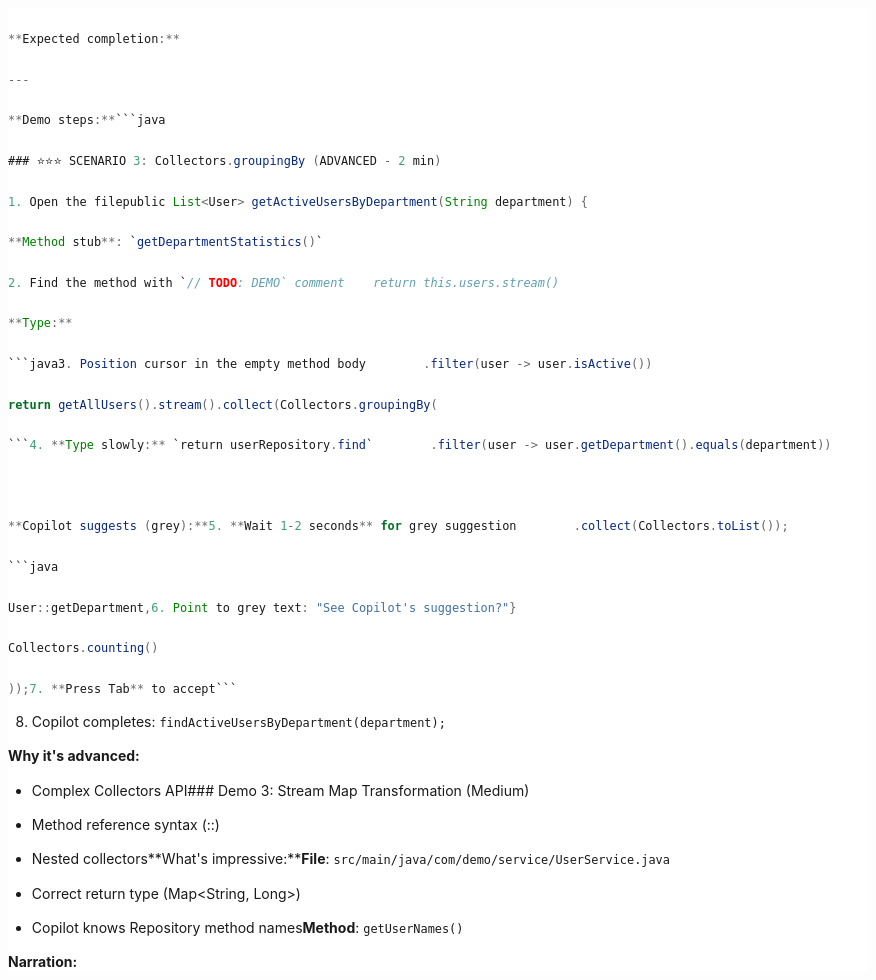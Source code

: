 ```java

**Expected completion:**

---

**Demo steps:**```java

### ⭐⭐⭐ SCENARIO 3: Collectors.groupingBy (ADVANCED - 2 min)

1. Open the filepublic List<User> getActiveUsersByDepartment(String department) {

**Method stub**: `getDepartmentStatistics()`

2. Find the method with `// TODO: DEMO` comment    return this.users.stream()

**Type:**

```java3. Position cursor in the empty method body        .filter(user -> user.isActive())

return getAllUsers().stream().collect(Collectors.groupingBy(

```4. **Type slowly:** `return userRepository.find`        .filter(user -> user.getDepartment().equals(department))



**Copilot suggests (grey):**5. **Wait 1-2 seconds** for grey suggestion        .collect(Collectors.toList());

```java

User::getDepartment,6. Point to grey text: "See Copilot's suggestion?"}

Collectors.counting()

));7. **Press Tab** to accept```

```

8. Copilot completes: `findActiveUsersByDepartment(department);`

**Why it's advanced:**

- Complex Collectors API### Demo 3: Stream Map Transformation (Medium)

- Method reference syntax (::)

- Nested collectors**What's impressive:****File**: `src/main/java/com/demo/service/UserService.java`

- Correct return type (Map<String, Long>)

- Copilot knows Repository method names**Method**: `getUserNames()`

**Narration:**

